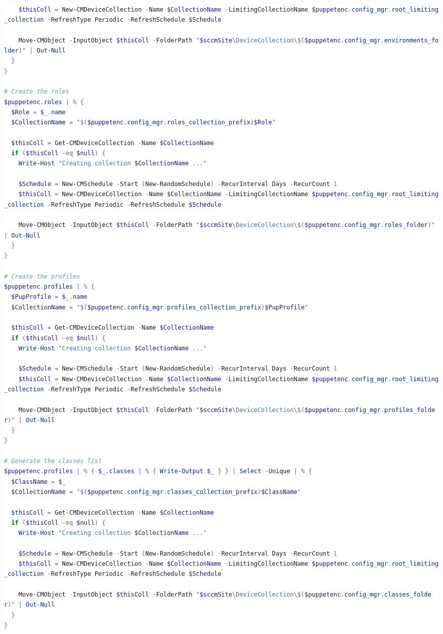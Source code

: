 ``` powershell
    $thisColl = New-CMDeviceCollection -Name $CollectionName -LimitingCollectionName $puppetenc.config_mgr.root_limiting_collection -RefreshType Periodic -RefreshSchedule $Schedule
    
    Move-CMObject -InputObject $thisColl -FolderPath "$sccmSite\DeviceCollection\$($puppetenc.config_mgr.environments_folder)" | Out-Null    
  }
}

# Create the roles
$puppetenc.roles | % {
  $Role = $_.name
  $CollectionName = "$($puppetenc.config_mgr.roles_collection_prefix)$Role"
  
  $thisColl = Get-CMDeviceCollection -Name $CollectionName
  if ($thisColl -eq $null) {
    Write-Host "Creating collection $CollectionName ..."

    $Schedule = New-CMSchedule -Start (New-RandomSchedule) -RecurInterval Days -RecurCount 1    
    $thisColl = New-CMDeviceCollection -Name $CollectionName -LimitingCollectionName $puppetenc.config_mgr.root_limiting_collection -RefreshType Periodic -RefreshSchedule $Schedule
    
    Move-CMObject -InputObject $thisColl -FolderPath "$sccmSite\DeviceCollection\$($puppetenc.config_mgr.roles_folder)" | Out-Null    
  }
}

# Create the profiles
$puppetenc.profiles | % {
  $PupProfile = $_.name
  $CollectionName = "$($puppetenc.config_mgr.profiles_collection_prefix)$PupProfile"
  
  $thisColl = Get-CMDeviceCollection -Name $CollectionName
  if ($thisColl -eq $null) {
    Write-Host "Creating collection $CollectionName ..."

    $Schedule = New-CMSchedule -Start (New-RandomSchedule) -RecurInterval Days -RecurCount 1    
    $thisColl = New-CMDeviceCollection -Name $CollectionName -LimitingCollectionName $puppetenc.config_mgr.root_limiting_collection -RefreshType Periodic -RefreshSchedule $Schedule
    
    Move-CMObject -InputObject $thisColl -FolderPath "$sccmSite\DeviceCollection\$($puppetenc.config_mgr.profiles_folder)" | Out-Null    
  }
}

# Generate the classes list
$puppetenc.profiles | % { $_.classes | % { Write-Output $_ } } | Select -Unique | % {
  $ClassName = $_
  $CollectionName = "$($puppetenc.config_mgr.classes_collection_prefix)$ClassName"
  
  $thisColl = Get-CMDeviceCollection -Name $CollectionName
  if ($thisColl -eq $null) {
    Write-Host "Creating collection $CollectionName ..."

    $Schedule = New-CMSchedule -Start (New-RandomSchedule) -RecurInterval Days -RecurCount 1    
    $thisColl = New-CMDeviceCollection -Name $CollectionName -LimitingCollectionName $puppetenc.config_mgr.root_limiting_collection -RefreshType Periodic -RefreshSchedule $Schedule
    
    Move-CMObject -InputObject $thisColl -FolderPath "$sccmSite\DeviceCollection\$($puppetenc.config_mgr.classes_folder)" | Out-Null    
  }
}
```
